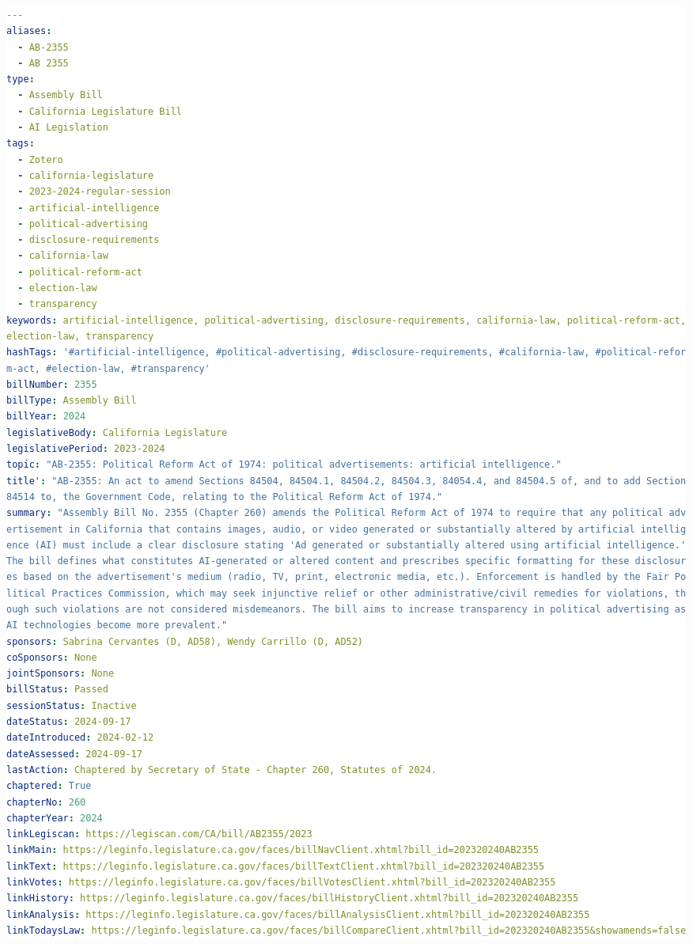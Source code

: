 ```yaml
---
aliases:
  - AB-2355
  - AB 2355
type:
  - Assembly Bill
  - California Legislature Bill
  - AI Legislation
tags:
  - Zotero
  - california-legislature
  - 2023-2024-regular-session
  - artificial-intelligence
  - political-advertising
  - disclosure-requirements
  - california-law
  - political-reform-act
  - election-law
  - transparency
keywords: artificial-intelligence, political-advertising, disclosure-requirements, california-law, political-reform-act, election-law, transparency
hashTags: '#artificial-intelligence, #political-advertising, #disclosure-requirements, #california-law, #political-reform-act, #election-law, #transparency'
billNumber: 2355
billType: Assembly Bill
billYear: 2024
legislativeBody: California Legislature
legislativePeriod: 2023-2024
topic: "AB-2355: Political Reform Act of 1974: political advertisements: artificial intelligence."
title': "AB-2355: An act to amend Sections 84504, 84504.1, 84504.2, 84504.3, 84054.4, and 84504.5 of, and to add Section 84514 to, the Government Code, relating to the Political Reform Act of 1974."
summary: "Assembly Bill No. 2355 (Chapter 260) amends the Political Reform Act of 1974 to require that any political advertisement in California that contains images, audio, or video generated or substantially altered by artificial intelligence (AI) must include a clear disclosure stating 'Ad generated or substantially altered using artificial intelligence.' The bill defines what constitutes AI-generated or altered content and prescribes specific formatting for these disclosures based on the advertisement's medium (radio, TV, print, electronic media, etc.). Enforcement is handled by the Fair Political Practices Commission, which may seek injunctive relief or other administrative/civil remedies for violations, though such violations are not considered misdemeanors. The bill aims to increase transparency in political advertising as AI technologies become more prevalent."
sponsors: Sabrina Cervantes (D, AD58), Wendy Carrillo (D, AD52)
coSponsors: None
jointSponsors: None
billStatus: Passed
sessionStatus: Inactive
dateStatus: 2024-09-17
dateIntroduced: 2024-02-12
dateAssessed: 2024-09-17
lastAction: Chaptered by Secretary of State - Chapter 260, Statutes of 2024.
chaptered: True
chapterNo: 260
chapterYear: 2024
linkLegiscan: https://legiscan.com/CA/bill/AB2355/2023
linkMain: https://leginfo.legislature.ca.gov/faces/billNavClient.xhtml?bill_id=202320240AB2355
linkText: https://leginfo.legislature.ca.gov/faces/billTextClient.xhtml?bill_id=202320240AB2355
linkVotes: https://leginfo.legislature.ca.gov/faces/billVotesClient.xhtml?bill_id=202320240AB2355
linkHistory: https://leginfo.legislature.ca.gov/faces/billHistoryClient.xhtml?bill_id=202320240AB2355
linkAnalysis: https://leginfo.legislature.ca.gov/faces/billAnalysisClient.xhtml?bill_id=202320240AB2355
linkTodaysLaw: https://leginfo.legislature.ca.gov/faces/billCompareClient.xhtml?bill_id=202320240AB2355&showamends=false
```